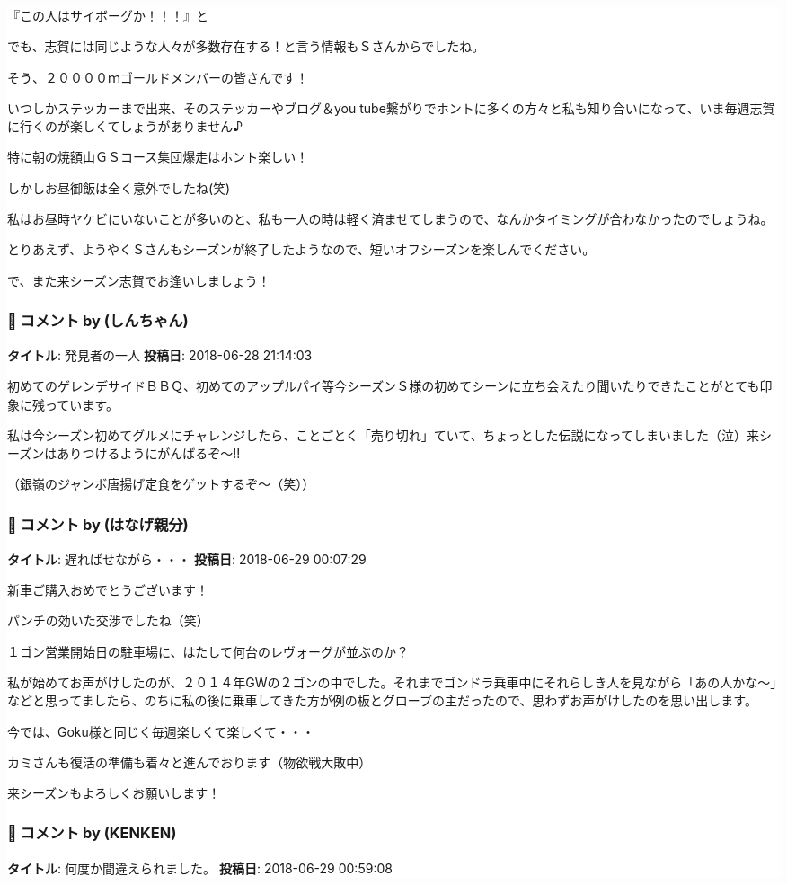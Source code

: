 
『この人はサイボーグか！！！』と



でも、志賀には同じような人々が多数存在する！と言う情報もＳさんからでしたね。



そう、２００００ｍゴールドメンバーの皆さんです！



いつしかステッカーまで出来、そのステッカーやブログ＆you tube繋がりでホントに多くの方々と私も知り合いになって、いま毎週志賀に行くのが楽しくてしょうがありません♪



特に朝の焼額山ＧＳコース集団爆走はホント楽しい！



しかしお昼御飯は全く意外でしたね(笑)

私はお昼時ヤケビにいないことが多いのと、私も一人の時は軽く済ませてしまうので、なんかタイミングが合わなかったのでしょうね。



とりあえず、ようやくＳさんもシーズンが終了したようなので、短いオフシーズンを楽しんでください。



で、また来シーズン志賀でお逢いしましょう！

### 💬 コメント by (しんちゃん)
**タイトル**: 発見者の一人
**投稿日**: 2018-06-28 21:14:03

初めてのゲレンデサイドＢＢＱ、初めてのアップルパイ等今シーズンＳ様の初めてシーンに立ち会えたり聞いたりできたことがとても印象に残っています。

私は今シーズン初めてグルメにチャレンジしたら、ことごとく「売り切れ」ていて、ちょっとした伝説になってしまいました（泣）来シーズンはありつけるようにがんばるぞ～!!

（銀嶺のジャンボ唐揚げ定食をゲットするぞ～（笑））

### 💬 コメント by (はなげ親分)
**タイトル**: 遅ればせながら・・・
**投稿日**: 2018-06-29 00:07:29

新車ご購入おめでとうございます！

パンチの効いた交渉でしたね（笑）

１ゴン営業開始日の駐車場に、はたして何台のレヴォーグが並ぶのか？



私が始めてお声がけしたのが、２０１４年GWの２ゴンの中でした。それまでゴンドラ乗車中にそれらしき人を見ながら「あの人かな～」などと思ってましたら、のちに私の後に乗車してきた方が例の板とグローブの主だったので、思わずお声がけしたのを思い出します。



今では、Goku様と同じく毎週楽しくて楽しくて・・・

カミさんも復活の準備も着々と進んでおります（物欲戦大敗中）

来シーズンもよろしくお願いします！

### 💬 コメント by (KENKEN)
**タイトル**: 何度か間違えられました。
**投稿日**: 2018-06-29 00:59:08
